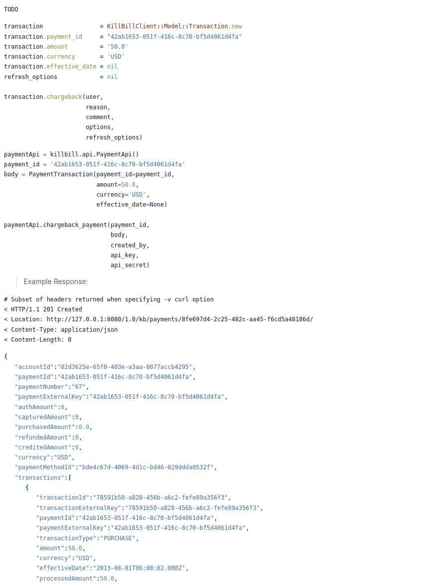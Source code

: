 ```java
TODO
```

```ruby
transaction                = KillBillClient::Model::Transaction.new
transaction.payment_id     = "42ab1653-051f-416c-8c70-bf5d4061d4fa"
transaction.amount         = '50.0'
transaction.currency       = 'USD'
transaction.effective_date = nil
refresh_options            = nil

transaction.chargeback(user, 
                       reason, 
                       comment, 
                       options, 
                       refresh_options)
```

```python
paymentApi = killbill.api.PaymentApi()
payment_id = '42ab1653-051f-416c-8c70-bf5d4061d4fa'
body = PaymentTransaction(payment_id=payment_id,
                          amount=50.0,
                          currency='USD',
                          effective_date=None)

paymentApi.chargeback_payment(payment_id,
                              body,
                              created_by,
                              api_key,
                              api_secret)
```

> Example Response:

```shell
# Subset of headers returned when specifying -v curl option
< HTTP/1.1 201 Created
< Location: http://127.0.0.1:8080/1.0/kb/payments/8fe697d4-2c25-482c-aa45-f6cd5a48186d/
< Content-Type: application/json
< Content-Length: 0
```

```ruby
{
   "accountId":"82d3625e-65f0-403e-a3aa-8077accb4295",
   "paymentId":"42ab1653-051f-416c-8c70-bf5d4061d4fa",
   "paymentNumber":"67",
   "paymentExternalKey":"42ab1653-051f-416c-8c70-bf5d4061d4fa",
   "authAmount":0,
   "capturedAmount":0,
   "purchasedAmount":0.0,
   "refundedAmount":0,
   "creditedAmount":0,
   "currency":"USD",
   "paymentMethodId":"bde4c67d-4069-4d1c-bd46-029ddda0532f",
   "transactions":[
      {
         "transactionId":"78591b50-a828-456b-a6c2-fefe89a356f3",
         "transactionExternalKey":"78591b50-a828-456b-a6c2-fefe89a356f3",
         "paymentId":"42ab1653-051f-416c-8c70-bf5d4061d4fa",
         "paymentExternalKey":"42ab1653-051f-416c-8c70-bf5d4061d4fa",
         "transactionType":"PURCHASE",
         "amount":50.0,
         "currency":"USD",
         "effectiveDate":"2013-08-01T06:00:02.000Z",
         "processedAmount":50.0,
```